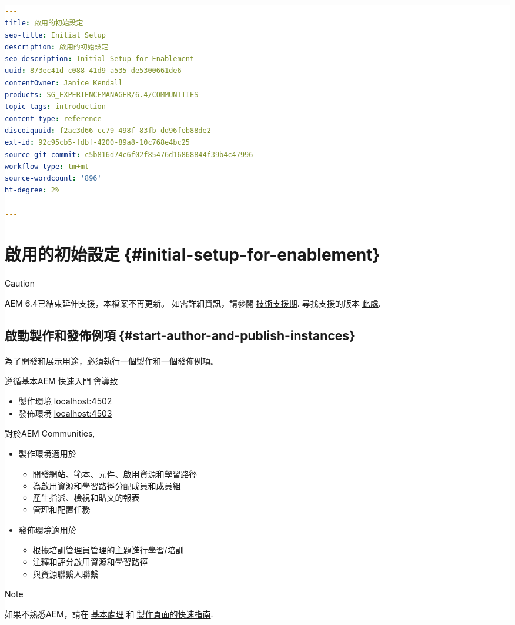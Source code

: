 ```yaml
---
title: 啟用的初始設定
seo-title: Initial Setup
description: 啟用的初始設定
seo-description: Initial Setup for Enablement
uuid: 873ec41d-c088-41d9-a535-de5300661de6
contentOwner: Janice Kendall
products: SG_EXPERIENCEMANAGER/6.4/COMMUNITIES
topic-tags: introduction
content-type: reference
discoiquuid: f2ac3d66-cc79-498f-83fb-dd96feb88de2
exl-id: 92c95cb5-fdbf-4200-89a8-10c768e4bc25
source-git-commit: c5b816d74c6f02f85476d16868844f39b4c47996
workflow-type: tm+mt
source-wordcount: '896'
ht-degree: 2%

---
```


# 啟用的初始設定 {#initial-setup-for-enablement}

>[!CAUTION]
>
>AEM 6.4已結束延伸支援，本檔案不再更新。 如需詳細資訊，請參閱 [技術支援期](https://helpx.adobe.com//tw/support/programs/eol-matrix.html). 尋找支援的版本 [此處](https://experienceleague.adobe.com/docs/).

## 啟動製作和發佈例項 {#start-author-and-publish-instances}

為了開發和展示用途，必須執行一個製作和一個發佈例項。

遵循基本AEM [快速入門](../../help/sites-deploying/deploy.md#getting-started) 會導致

* 製作環境 [localhost:4502](http://localhost:4502/)
* 發佈環境 [localhost:4503](http://localhost:4503/)

對於AEM Communities,

* 製作環境適用於

   * 開發網站、範本、元件、啟用資源和學習路徑
   * 為啟用資源和學習路徑分配成員和成員組
   * 產生指派、檢視和貼文的報表
   * 管理和配置任務

* 發佈環境適用於

   * 根據培訓管理員管理的主題進行學習/培訓
   * 注釋和評分啟用資源和學習路徑
   * 與資源聯繫人聯繫

>[!NOTE]
>
>如果不熟悉AEM，請在 [基本處理](../../help/sites-authoring/basic-handling.md) 和 [製作頁面的快速指南](../../help/sites-authoring/qg-page-authoring.md).
